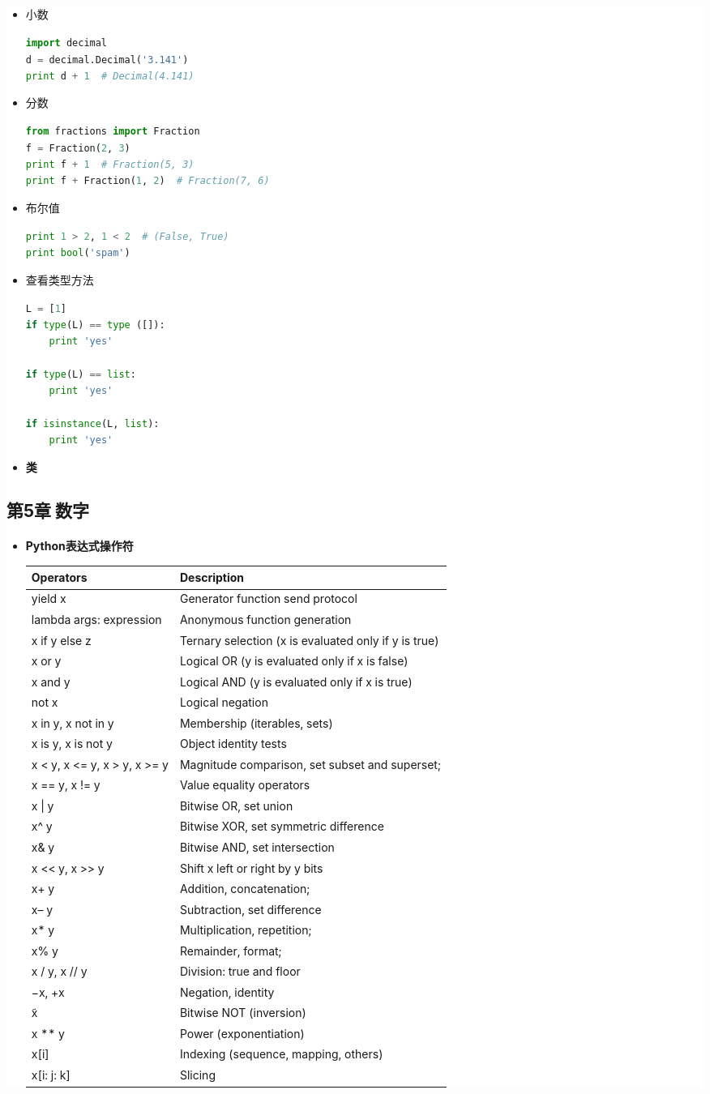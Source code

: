   - 小数

    ```python
    import decimal
    d = decimal.Decimal('3.141')
    print d + 1  # Decimal(4.141)
    ```
  - 分数

    ```python
    from fractions import Fraction
    f = Fraction(2, 3)
    print f + 1  # Fraction(5, 3)
    print f + Fraction(1, 2)  # Fraction(7, 6)
    ```

  - 布尔值

    ```python
    print 1 > 2, 1 < 2  # (False, True)
    print bool('spam')
    ```
- 查看类型方法

  ```python
  L = [1]
  if type(L) == type ([]):
      print 'yes'

  if type(L) == list:
      print 'yes'

  if isinstance(L, list):    
      print 'yes'
  ```
- **类**

## 第5章 数字
- **Python表达式操作符**

  Operators                    | Description
  ---------------------------- | ----------------------------------------------------
  yield x                      | Generator function send protocol
  lambda args: expression      | Anonymous function generation
  x if y else z                | Ternary selection (x is evaluated only if y is true)
  x or y                       | Logical OR (y is evaluated only if x is false)
  x and y                      | Logical AND (y is evaluated only if x is true)
  not x                        | Logical negation
  x in y, x not in y           | Membership (iterables, sets)
  x is y, x is not y           | Object identity tests
  x < y, x <= y, x > y, x >= y | Magnitude comparison, set subset and superset;
  x == y, x != y               | Value equality operators
  x \| y                       | Bitwise OR, set union
  x^ y                         | Bitwise XOR, set symmetric difference
  x& y                         | Bitwise AND, set intersection
  x << y, x >> y               | Shift x left or right by y bits
  x+ y                         | Addition, concatenation;
  x– y                         | Subtraction, set difference
  x* y                         | Multiplication, repetition;
  x% y                         | Remainder, format;
  x / y, x // y                | Division: true and floor
  −x, +x                       | Negation, identity
  ̃x                           | Bitwise NOT (inversion)
  x ** y                       | Power (exponentiation)
  x[i]                         | Indexing (sequence, mapping, others)
  x[i: j: k]                   | Slicing